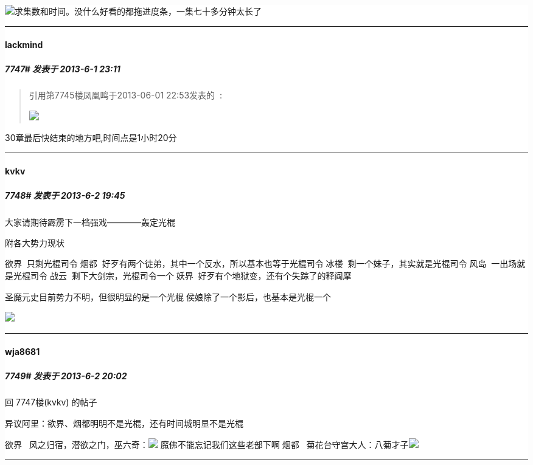 <img src="https://static.saraba1st.com/image/smiley/face/149.gif" referrerpolicy="no-referrer">求集数和时间。没什么好看的都拖进度条，一集七十多分钟太长了







-----

####  lackmind  
##### 7747#       发表于 2013-6-1 23:11



<blockquote>引用第7745楼凤凰鸣于2013-06-01 22:53发表的  :

<img src="https://static.saraba1st.com/image/smiley/face/30.gif" referrerpolicy="no-referrer"></blockquote>
30章最后快结束的地方吧,时间点是1小时20分







-----

####  kvkv  
##### 7748#       发表于 2013-6-2 19:45




大家请期待霹雳下一档强戏————轰定光棍


附各大势力现状

欲界  只剩光棍司令
烟都  好歹有两个徒弟，其中一个反水，所以基本也等于光棍司令
冰楼  剩一个妹子，其实就是光棍司令
风岛  一出场就是光棍司令
战云  剩下大剑宗，光棍司令一个
妖界  好歹有个地狱变，还有个失踪了的释阎摩

圣魔元史目前势力不明，但很明显的是一个光棍
侯娘除了一个影后，也基本是光棍一个

<img src="https://static.saraba1st.com/image/smiley/face/41.gif" referrerpolicy="no-referrer">







-----

####  wja8681  
##### 7749#       发表于 2013-6-2 20:02

回 7747楼(kvkv) 的帖子



异议阿里：欲界、烟都明明不是光棍，还有时间城明显不是光棍

欲界   风之归宿，潜欲之门，巫六奇：<img src="https://static.saraba1st.com/image/smiley/face/27.gif" referrerpolicy="no-referrer"> 魔佛不能忘记我们这些老部下啊
烟都   菊花台守宫大人：八菊才子<img src="https://static.saraba1st.com/image/smiley/face/33.gif" referrerpolicy="no-referrer">







-----

